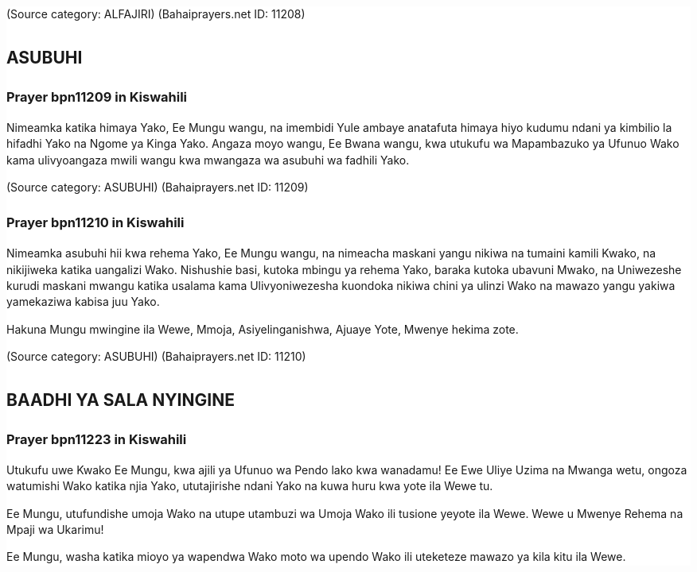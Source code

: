 (Source category: ALFAJIRI)
(Bahaiprayers.net ID: 11208)







<a id="ASUBUHI"></a> 
## ASUBUHI

<a id="bpn11209"></a> 
### Prayer bpn11209 in Kiswahili
Nimeamka katika himaya Yako, Ee Mungu wangu, na imembidi Yule ambaye anatafuta himaya hiyo kudumu ndani ya kimbilio la hifadhi Yako na Ngome ya Kinga Yako.  Angaza moyo wangu, Ee Bwana wangu, kwa utukufu wa Mapambazuko ya Ufunuo Wako kama ulivyoangaza mwili wangu kwa mwangaza wa asubuhi wa fadhili Yako.

(Source category: ASUBUHI)
(Bahaiprayers.net ID: 11209)






<a id="bpn11210"></a> 
### Prayer bpn11210 in Kiswahili
Nimeamka asubuhi hii kwa rehema Yako, Ee Mungu wangu, na nimeacha maskani yangu nikiwa na tumaini kamili Kwako, na nikijiweka katika uangalizi Wako.  Nishushie basi, kutoka mbingu ya rehema Yako, baraka kutoka ubavuni Mwako, na Uniwezeshe kurudi maskani mwangu katika usalama kama Ulivyoniwezesha kuondoka nikiwa chini ya ulinzi Wako na mawazo yangu yakiwa yamekaziwa kabisa juu Yako. 
 
   Hakuna  Mungu  mwingine  ila  Wewe,  Mmoja, Asiyelinganishwa, Ajuaye Yote, Mwenye hekima zote.

(Source category: ASUBUHI)
(Bahaiprayers.net ID: 11210)







<a id="BAADHI YA SALA NYINGINE"></a> 
## BAADHI YA SALA NYINGINE

<a id="bpn11223"></a> 
### Prayer bpn11223 in Kiswahili
Utukufu uwe Kwako Ee Mungu, kwa ajili ya Ufunuo wa Pendo lako kwa wanadamu!  Ee Ewe Uliye Uzima na Mwanga wetu, ongoza watumishi Wako katika njia Yako, ututajirishe ndani Yako na kuwa huru kwa yote ila Wewe tu. 

Ee Mungu, utufundishe umoja Wako na utupe utambuzi wa Umoja Wako ili tusione yeyote ila Wewe.  Wewe u Mwenye Rehema na Mpaji wa Ukarimu! 

Ee Mungu, washa katika mioyo ya wapendwa Wako moto wa upendo Wako ili uteketeze mawazo ya kila kitu ila Wewe. 
